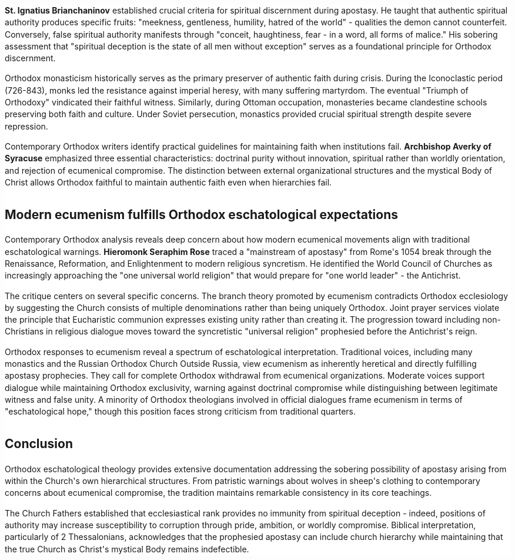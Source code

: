 **St. Ignatius Brianchaninov** established crucial criteria for spiritual discernment during apostasy. He taught that authentic spiritual authority produces specific fruits: "meekness, gentleness, humility, hatred of the world" - qualities the demon cannot counterfeit. Conversely, false spiritual authority manifests through "conceit, haughtiness, fear - in a word, all forms of malice." His sobering assessment that "spiritual deception is the state of all men without exception" serves as a foundational principle for Orthodox discernment.

Orthodox monasticism historically serves as the primary preserver of authentic faith during crisis. During the Iconoclastic period (726-843), monks led the resistance against imperial heresy, with many suffering martyrdom. The eventual "Triumph of Orthodoxy" vindicated their faithful witness. Similarly, during Ottoman occupation, monasteries became clandestine schools preserving both faith and culture. Under Soviet persecution, monastics provided crucial spiritual strength despite severe repression.

Contemporary Orthodox writers identify practical guidelines for maintaining faith when institutions fail. **Archbishop Averky of Syracuse** emphasized three essential characteristics: doctrinal purity without innovation, spiritual rather than worldly orientation, and rejection of ecumenical compromise. The distinction between external organizational structures and the mystical Body of Christ allows Orthodox faithful to maintain authentic faith even when hierarchies fail.

## Modern ecumenism fulfills Orthodox eschatological expectations

Contemporary Orthodox analysis reveals deep concern about how modern ecumenical movements align with traditional eschatological warnings. **Hieromonk Seraphim Rose** traced a "mainstream of apostasy" from Rome's 1054 break through the Renaissance, Reformation, and Enlightenment to modern religious syncretism. He identified the World Council of Churches as increasingly approaching the "one universal world religion" that would prepare for "one world leader" - the Antichrist.

The critique centers on several specific concerns. The branch theory promoted by ecumenism contradicts Orthodox ecclesiology by suggesting the Church consists of multiple denominations rather than being uniquely Orthodox. Joint prayer services violate the principle that Eucharistic communion expresses existing unity rather than creating it. The progression toward including non-Christians in religious dialogue moves toward the syncretistic "universal religion" prophesied before the Antichrist's reign.

Orthodox responses to ecumenism reveal a spectrum of eschatological interpretation. Traditional voices, including many monastics and the Russian Orthodox Church Outside Russia, view ecumenism as inherently heretical and directly fulfilling apostasy prophecies. They call for complete Orthodox withdrawal from ecumenical organizations. Moderate voices support dialogue while maintaining Orthodox exclusivity, warning against doctrinal compromise while distinguishing between legitimate witness and false unity. A minority of Orthodox theologians involved in official dialogues frame ecumenism in terms of "eschatological hope," though this position faces strong criticism from traditional quarters.

## Conclusion

Orthodox eschatological theology provides extensive documentation addressing the sobering possibility of apostasy arising from within the Church's own hierarchical structures. From patristic warnings about wolves in sheep's clothing to contemporary concerns about ecumenical compromise, the tradition maintains remarkable consistency in its core teachings.

The Church Fathers established that ecclesiastical rank provides no immunity from spiritual deception - indeed, positions of authority may increase susceptibility to corruption through pride, ambition, or worldly compromise. Biblical interpretation, particularly of 2 Thessalonians, acknowledges that the prophesied apostasy can include church hierarchy while maintaining that the true Church as Christ's mystical Body remains indefectible.
